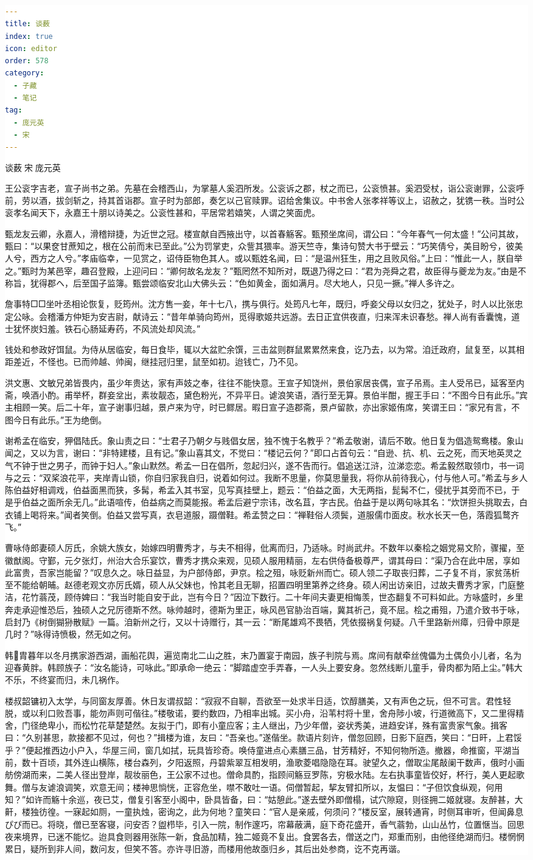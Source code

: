 ```yaml
---
title: 谈薮
index: true
icon: editor
order: 578
category:
  - 子藏
  - 笔记
tag:
  - 庞元英
  - 宋
---
```


谈薮 宋 庞元英  

王公衮字吉老，宣子尚书之弟。先墓在会稽西山，为掌墓人奚泗所发。公衮诉之郡，杖之而已，公衮愤甚。奚泗受杖，诣公衮谢罪，公衮呼前，劳以酒，拔剑斩之，持其首诣郡。宣子时为部郎，奏乞以己官赎罪。诏给舍集议。中书舍人张孝祥等议上，诏赦之，犹镌一秩。当时公衮孝名闻天下，永嘉王十朋以诗美之。公衮性甚和，平居常若嬉笑，人谓之笑面虎。  

甄龙友云卿，永嘉人，滑稽辩捷，为近世之冠。楼宣献自西掖出守，以首春觞客。甄预坐席间，谓公曰：“今年春气一何太盛！”公问其故，甄曰：“以果奁甘蔗知之，根在公前而末已至此。”公为罚掌吏，众訾其猥率。游天竺寺，集诗句赞大书于壁云：“巧笑倩兮，美目盼兮，彼美人兮，西方之人兮。”孝庙临幸，一见赏之，诏侍臣物色其人。或以甄姓名闻，曰：“是温州狂生，用之且败风俗。”上曰：“惟此一人，朕自举之。”甄时为某邑宰，趣召登殿，上迎问曰：“卿何故名龙友？”甄罔然不知所对，既退乃得之曰：“君为尧舜之君，故臣得与夔龙为友。”由是不称旨，犹得郡ヘ，后至国子监簿。甄尝颂临安北山大佛头云：“色如黄金，面如满月。尽大地人，只见一撅。”禅人多许之。  

詹事特□□坐叶丞相论恢复，贬筠州。沈方售一妾，年十七八，携与俱行。处筠凡七年，既归，呼妾父母以女归之，犹处子，时人以比张忠定公咏。会稽潘方仲矩为安吉尉，献诗云：“昔年单骑向筠州，觅得歌姬共远游。去日正宜供夜直，归来浑未识春愁。禅人尚有香囊愧，道士犹怀炭妇羞。铁石心肠延寿药，不风流处却风流。”  

钱处和参政好饵鼠。为侍从居临安，每日食毕，辄以大盆贮余馔，三击盆则群鼠累累然来食，讫乃去，以为常。洎迁政府，鼠复至，以其相距差近，不怪也。已而帅越、帅闽，继挂冠归里，鼠至如初。迨钱亡，乃不见。  

洪文惠、文敏兄弟皆畏内，虽少年贵达，家有声妓之奉，往往不能快意。王宣子知饶州，景伯家居丧偶，宣子吊焉。主人受吊已，延客至内斋，唤酒小酌。甫举杯，群妾坌出，素妆靓态，黛色粉光，不异平日。谑浪笑语，酒行至无算。景伯半酣，握王手曰：“不图今日有此乐。”宾主相顾一笑。后二十年，宣子谢事归越，景卢来为守，时已鳏居。暇日宣子造郡斋，景卢留款，亦出家姬侑席，笑谓王曰：“家兄有言，不图今日有此乐。”王为绝倒。  

谢希孟在临安，狎倡陆氏。象山责之曰：“士君子乃朝夕与贱倡女居，独不愧于名教乎？”希孟敬谢，请后不敢。他日复为倡造鸳鸯楼。象山闻之，又以为言，谢曰：“非特建楼，且有记。”象山喜其文，不觉曰：“楼记云何？”即口占首句云：“自逊、抗、机、云之死，而天地英灵之气不钟于世之男子，而钟于妇人。”象山默然。希孟一日在倡所，忽起归兴，遂不告而行。倡追送江浒，泣涕恋恋。希孟毅然取领巾，书一词与之云：“双桨浪花平，夹岸青山锁，你自归家我自归，说着如何过。我断不思量，你莫思量我，将你从前待我心，付与他人可。”希孟与乡人陈伯益好相调戏，伯益面黑而狭，多髯，希孟入其书室，见写真挂壁上，题云：“伯益之面，大无两指，髭髯不仁，侵扰乎其旁而不已，于是乎伯益之面所余无几。”此语喧传，伯益病之而莫能报。希孟后避宁宗讳，改名苴，字古民。伯益于是以两句咏其名：“炊饼担头挑取去，白衣铺上喝将来。”闻者笑倒。伯益又尝写真，衣皂道服，蹑僧鞋。希孟赞之曰：“禅鞋俗人须鬓，道服儒巾面皮。秋水长天一色，落霞狐鹜齐飞。”  

曹咏侍郎妻硕人厉氏，余姚大族女，始嫁四明曹秀才，与夫不相得，仳离而归，乃适咏。时尚武弁。不数年以秦桧之姻党易文阶，骤擢，至徽猷阁。守鄞，元夕张灯，州治大合乐宴饮，曹秀才携众来观，见硕人服用精丽，左右供侍备极尊严，谓其母曰：“渠乃合在此中居，享如此富贵，吾家岂能留？”叹息久之。咏日益显，为户部侍郎，尹京。桧之殂，咏贬新州而亡。硕人领二子取丧归葬，二子复不肖，家贫荡析至不能给朝晡。赵德老观文亦厉氏婿，硕人从父妹也，怜其老且无聊，招置四明里第养之终身。硕人闲出访亲旧，过故夫曹秀才家，门庭整洁，花竹蓊茂，顾侍婢曰：“我当时能自安于此，岂有今日？”因泣下数行。二十年间夫妻更相悔羡，世态翻复不可料如此。方咏盛时，乡里奔走承迎惟恐后，独硕人之兄厉德斯不然。咏帅越时，德斯为里正，咏风邑官胁治百端，冀其祈己，竟不屈。桧之甫殂，乃遣介致书于咏，启封乃《树倒猢狲散赋》一篇。洎新州之行，又以十诗赠行，其一云：“断尾雄鸡不畏牺，凭依掇祸复何疑。八千里路新州瘴，归骨中原是几时？”咏得诗愤极，然无如之何。  

韩胄暮年以冬月携家游西湖，画船花舆，遍览南北二山之胜，末乃置宴于南园，族子判院与焉。席间有献牵丝傀儡为土偶负小儿者，名为迎春黄胖。韩顾族子：“汝名能诗，可咏此。”即承命一绝云：“脚踏虚空手弄春，一人头上要安身。忽然线断儿童手，骨肉都为陌上尘。”韩大不乐，不终宴而归，未几祸作。  

楼叔韶镛初入太学，与同窗友厚善。休日友谓叔韶：“寂寂不自聊，吾欲至一处求半日适，饮醇膳美，又有声色之玩，但不可言。君性轻脱，或以利口败吾事，能勿声则可偕往。”楼敬诺，要约数四，乃相率出城。买小舟，沿苇村将十里，舍舟陟小坡，行道微高下，又二里得精舍，门径绝卑小，而松竹花草楚楚然。友拟于门，即有小童应客；主人继出，乃少年僧，姿状秀美，进趋安详，殊有富贵家气象。揖客曰：“久别甚思，款接都不见过，何也？”揖楼为谁，友曰：“吾亲也。”遂偕坐。款语片刻许，僧忽回顾，日影下庭西，笑曰：“日旰，上君馁乎？”便起推西边小户入，华屋三间，窗几如拭，玩具皆珍奇。唤侍童进点心素膳三品，甘芳精好，不知何物所造。撤器，命推窗，平湖当前，数十百顷，其外连山横陈，楼台森列，夕阳返照，丹碧紫翠互相发明，渔歌菱唱隐隐在耳。驶望久之，僧取尘尾敲阑干数声，俄时小画舫傍湖而来，二美人径出登岸，靓妆丽色，王公家不过也。僧命具酌，指顾间觞豆罗陈，穷极水陆。左右执事童皆佼好，杯行，美人更起歌舞。僧与友谑浪调笑，欢意无间；楼神思惝恍，正容危坐，噤不敢吐一语。伺僧暂起，挈友臂扣所以，友愠曰：“子但饮食纵观，何用知？”如许而觞十余巡，夜已艾，僧复引客至小阁中，卧具皆备，曰：“姑憩此。”遂去壁外即僧榻，试穴隙窥，则径拥二姬就寝。友醉甚，大鼾，楼独彷徨。一寐起如厕，一童执烛，密询之，此为何地？童笑曰：“官人是亲戚，何须问？”楼反室，展转通宵，时侧耳审听，但闻鼻息ぴぴ而已。将晓，僧已至客寝，问安否？盥栉毕，引入一院，制作邃巧，帘幕蔽满，庭下奇花盛开，香气蓊勃，山山丛竹，位置惬当。回思夜来境界，已迷不能忆。迨具食则器用张陈一新，食品加精，独二姬竟不复出。食罢各去，僧送之门，郑重而别，由他径绝湖而归。楼惘惘累日，疑所到非人间，数问友，但笑不答。亦许寻旧游，而楼用他故亟归乡，其后出处参商，讫不克再谐。  
